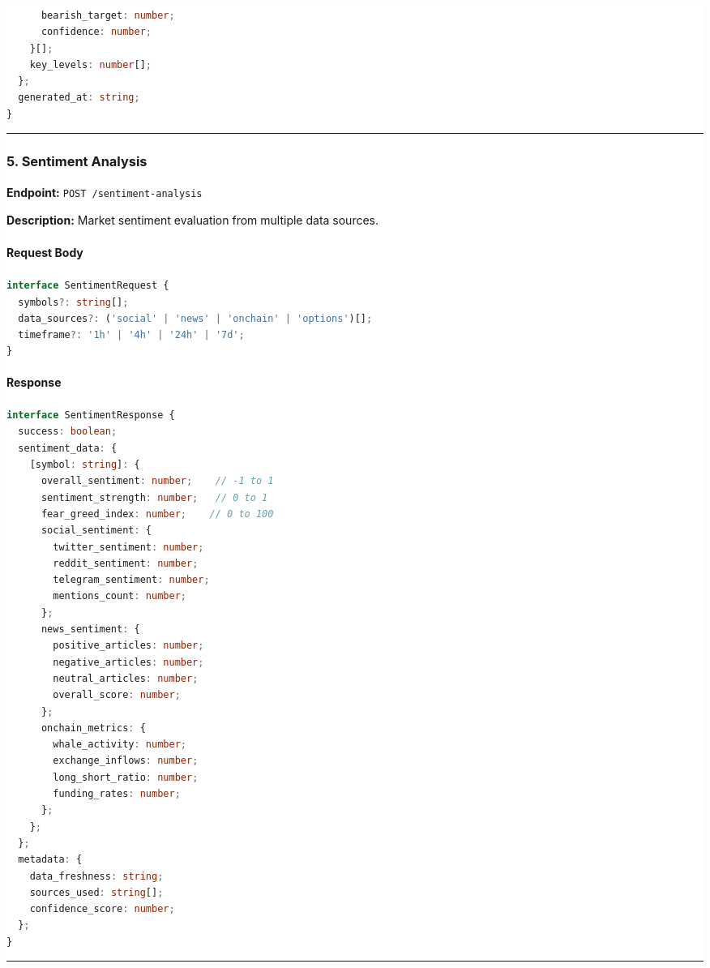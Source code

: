 ```typescript
      bearish_target: number;
      confidence: number;
    }[];
    key_levels: number[];
  };
  generated_at: string;
}
```

---

### **5. Sentiment Analysis**

**Endpoint:** `POST /sentiment-analysis`

**Description:** Market sentiment evaluation from multiple data sources.

#### **Request Body**
```typescript
interface SentimentRequest {
  symbols?: string[];
  data_sources?: ('social' | 'news' | 'onchain' | 'options')[];
  timeframe?: '1h' | '4h' | '24h' | '7d';
}
```

#### **Response**
```typescript
interface SentimentResponse {
  success: boolean;
  sentiment_data: {
    [symbol: string]: {
      overall_sentiment: number;    // -1 to 1
      sentiment_strength: number;   // 0 to 1
      fear_greed_index: number;    // 0 to 100
      social_sentiment: {
        twitter_sentiment: number;
        reddit_sentiment: number;
        telegram_sentiment: number;
        mentions_count: number;
      };
      news_sentiment: {
        positive_articles: number;
        negative_articles: number;
        neutral_articles: number;
        overall_score: number;
      };
      onchain_metrics: {
        whale_activity: number;
        exchange_inflows: number;
        long_short_ratio: number;
        funding_rates: number;
      };
    };
  };
  metadata: {
    data_freshness: string;
    sources_used: string[];
    confidence_score: number;
  };
}
```

---